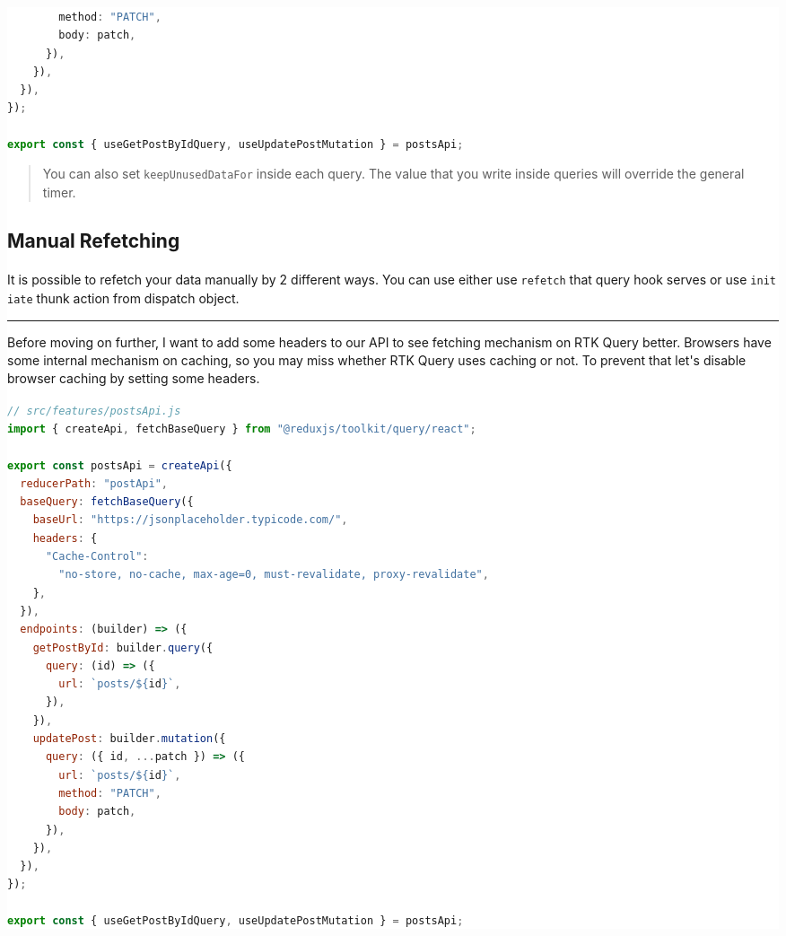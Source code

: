 ```jsx
        method: "PATCH",
        body: patch,
      }),
    }),
  }),
});

export const { useGetPostByIdQuery, useUpdatePostMutation } = postsApi;
```

> You can also set `keepUnusedDataFor` inside each query. The value that you write inside queries will override the general timer.

## Manual Refetching

It is possible to refetch your data manually by 2 different ways. You can use either use `refetch` that query hook serves or use `initiate` thunk action from dispatch object.

---

Before moving on further, I want to add some headers to our API to see fetching mechanism on RTK Query better. Browsers have some internal mechanism on caching, so you may miss whether RTK Query uses caching or not. To prevent that let's disable browser caching by setting some headers.

```jsx
// src/features/postsApi.js
import { createApi, fetchBaseQuery } from "@reduxjs/toolkit/query/react";

export const postsApi = createApi({
  reducerPath: "postApi",
  baseQuery: fetchBaseQuery({
    baseUrl: "https://jsonplaceholder.typicode.com/",
    headers: {
      "Cache-Control":
        "no-store, no-cache, max-age=0, must-revalidate, proxy-revalidate",
    },
  }),
  endpoints: (builder) => ({
    getPostById: builder.query({
      query: (id) => ({
        url: `posts/${id}`,
      }),
    }),
    updatePost: builder.mutation({
      query: ({ id, ...patch }) => ({
        url: `posts/${id}`,
        method: "PATCH",
        body: patch,
      }),
    }),
  }),
});

export const { useGetPostByIdQuery, useUpdatePostMutation } = postsApi;
```

